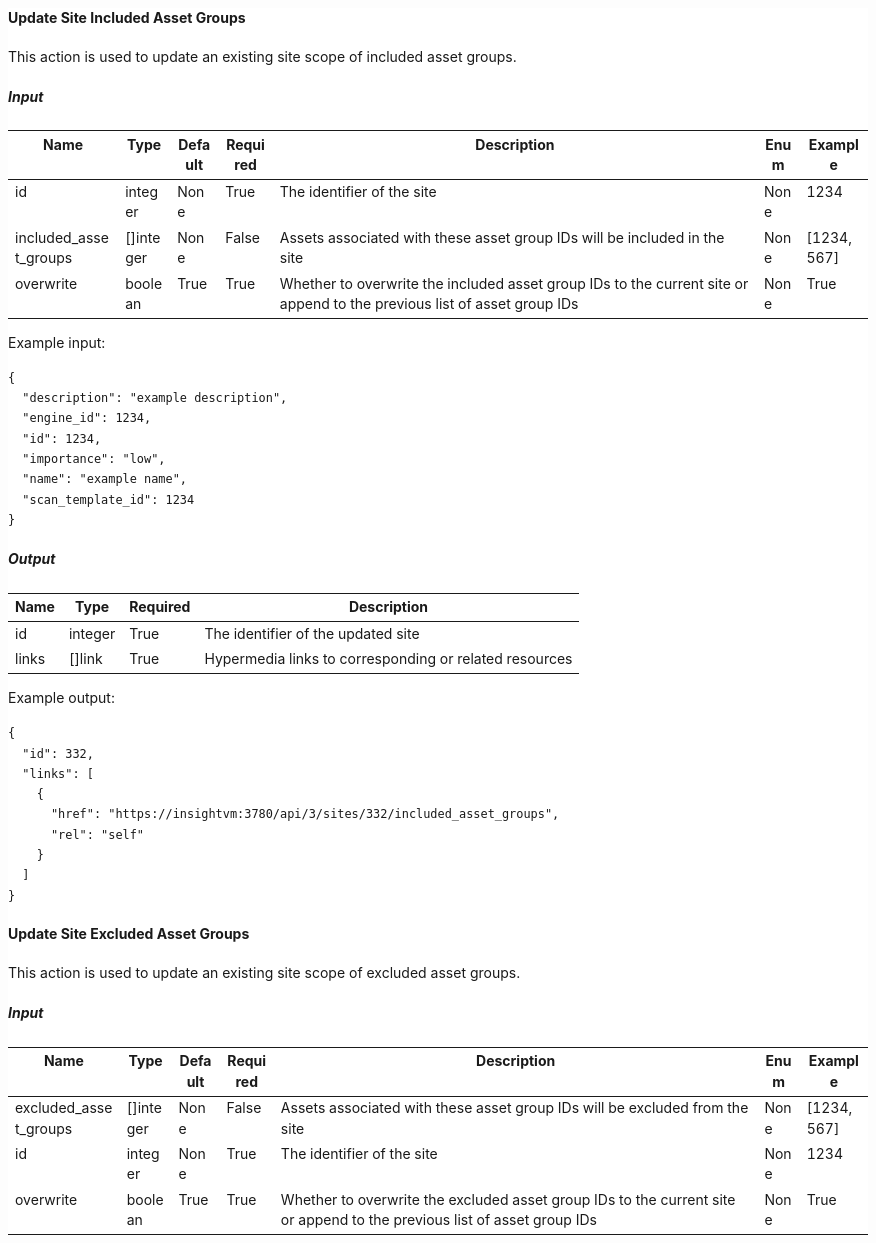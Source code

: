 #### Update Site Included Asset Groups

This action is used to update an existing site scope of included asset groups.

##### Input

|Name|Type|Default|Required|Description|Enum|Example|
|----|----|-------|--------|-----------|----|-------|
|id|integer|None|True|The identifier of the site|None|1234|
|included_asset_groups|[]integer|None|False|Assets associated with these asset group IDs will be included in the site|None|[1234, 567]|
|overwrite|boolean|True|True|Whether to overwrite the included asset group IDs to the current site or append to the previous list of asset group IDs|None|True|

Example input:

```
{
  "description": "example description",
  "engine_id": 1234,
  "id": 1234,
  "importance": "low",
  "name": "example name",
  "scan_template_id": 1234
}
```

##### Output

|Name|Type|Required|Description|
|----|----|--------|-----------|
|id|integer|True|The identifier of the updated site|
|links|[]link|True|Hypermedia links to corresponding or related resources|

Example output:

```
{
  "id": 332,
  "links": [
    {
      "href": "https://insightvm:3780/api/3/sites/332/included_asset_groups",
      "rel": "self"
    }
  ]
}
```

#### Update Site Excluded Asset Groups

This action is used to update an existing site scope of excluded asset groups.

##### Input

|Name|Type|Default|Required|Description|Enum|Example|
|----|----|-------|--------|-----------|----|-------|
|excluded_asset_groups|[]integer|None|False|Assets associated with these asset group IDs will be excluded from the site|None|[1234, 567]|
|id|integer|None|True|The identifier of the site|None|1234|
|overwrite|boolean|True|True|Whether to overwrite the excluded asset group IDs to the current site or append to the previous list of asset group IDs|None|True|
